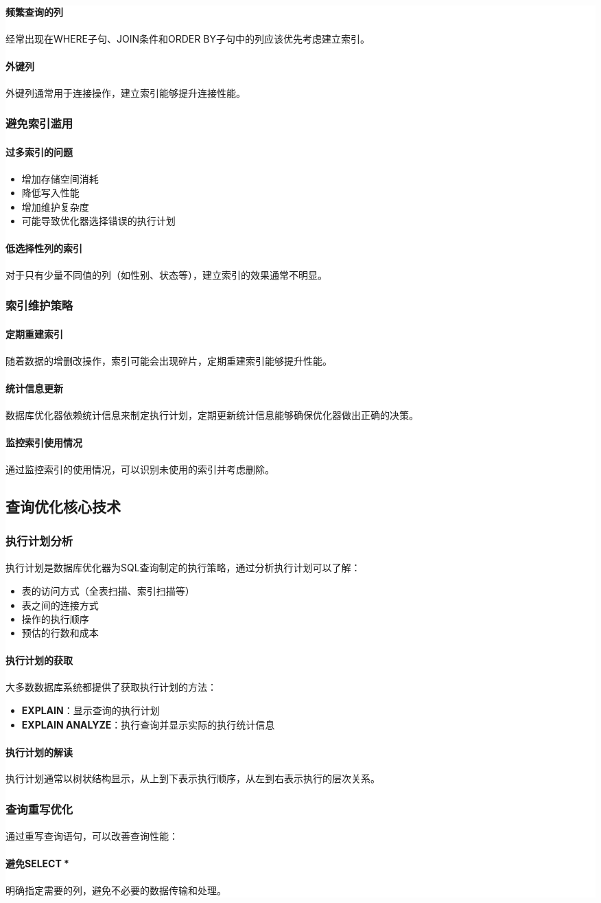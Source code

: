 #### 频繁查询的列
经常出现在WHERE子句、JOIN条件和ORDER BY子句中的列应该优先考虑建立索引。

#### 外键列
外键列通常用于连接操作，建立索引能够提升连接性能。

### 避免索引滥用

#### 过多索引的问题
- 增加存储空间消耗
- 降低写入性能
- 增加维护复杂度
- 可能导致优化器选择错误的执行计划

#### 低选择性列的索引
对于只有少量不同值的列（如性别、状态等），建立索引的效果通常不明显。

### 索引维护策略

#### 定期重建索引
随着数据的增删改操作，索引可能会出现碎片，定期重建索引能够提升性能。

#### 统计信息更新
数据库优化器依赖统计信息来制定执行计划，定期更新统计信息能够确保优化器做出正确的决策。

#### 监控索引使用情况
通过监控索引的使用情况，可以识别未使用的索引并考虑删除。

## 查询优化核心技术

### 执行计划分析

执行计划是数据库优化器为SQL查询制定的执行策略，通过分析执行计划可以了解：
- 表的访问方式（全表扫描、索引扫描等）
- 表之间的连接方式
- 操作的执行顺序
- 预估的行数和成本

#### 执行计划的获取
大多数数据库系统都提供了获取执行计划的方法：
- **EXPLAIN**：显示查询的执行计划
- **EXPLAIN ANALYZE**：执行查询并显示实际的执行统计信息

#### 执行计划的解读
执行计划通常以树状结构显示，从上到下表示执行顺序，从左到右表示执行的层次关系。

### 查询重写优化

通过重写查询语句，可以改善查询性能：

#### 避免SELECT *
明确指定需要的列，避免不必要的数据传输和处理。
